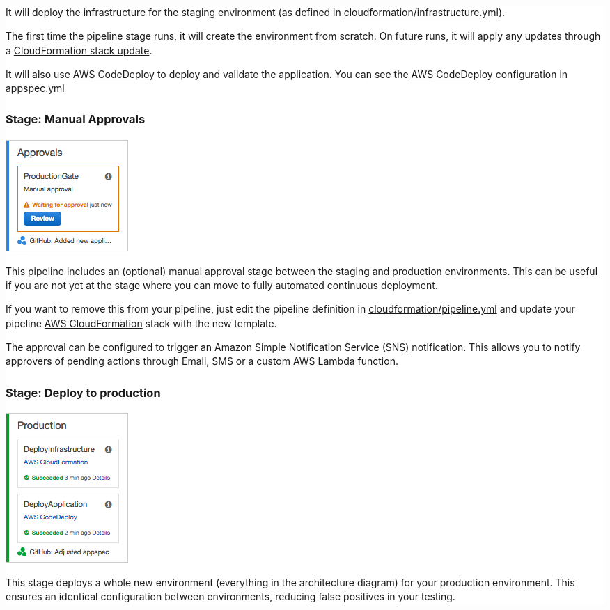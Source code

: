 It will deploy the infrastructure for the staging environment (as defined in [cloudformation/infrastructure.yml](cloudformation/infrastructure.yml)). 

The first time the pipeline stage runs, it will create the environment from scratch. On future runs, it will apply any updates through a [CloudFormation stack update](http://docs.aws.amazon.com/AWSCloudFormation/latest/UserGuide/using-cfn-updating-stacks.html). 

It will also use [AWS CodeDeploy](https://aws.amazon.com/codedeploy) to deploy and validate the application. You can see the [AWS CodeDeploy](https://aws.amazon.com/codedeploy) configuration in [appspec.yml](appspec.yml)

### Stage: Manual Approvals 

![pipeline-stage-source](images/pipeline-stage-approvals.png)

This pipeline includes an (optional) manual approval stage between the staging and production environments. This can be useful if you are not yet at the stage where you can move to fully automated continuous deployment.

If you want to remove this from your pipeline, just edit the pipeline definition in [cloudformation/pipeline.yml](cloudformation/pipeline.yml) and update your pipeline [AWS CloudFormation](https://aws.amazon.com/cloudformation) stack with the new template.

The approval can be configured to trigger an [Amazon Simple Notification Service (SNS)](https://aws.amazon.com/sns) notification. This allows you to notify approvers of pending actions through Email, SMS or a custom [AWS Lambda](https://aws.amazon.com/lambda) function.

### Stage: Deploy to production 

![pipeline-stage-source](images/pipeline-stage-production.png)

This stage deploys a whole new environment (everything in the architecture diagram) for your production environment. This ensures an identical configuration between environments, reducing false positives in your testing. 
